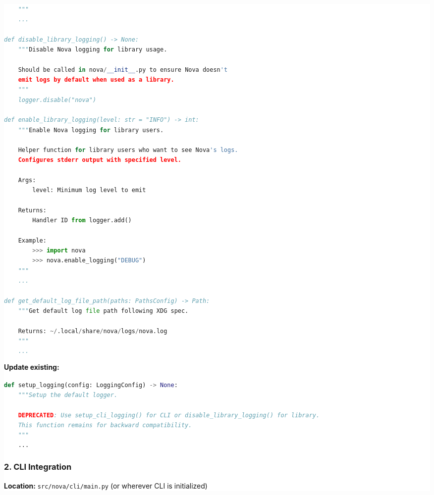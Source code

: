```python
    """
    ...

def disable_library_logging() -> None:
    """Disable Nova logging for library usage.

    Should be called in nova/__init__.py to ensure Nova doesn't
    emit logs by default when used as a library.
    """
    logger.disable("nova")

def enable_library_logging(level: str = "INFO") -> int:
    """Enable Nova logging for library users.

    Helper function for library users who want to see Nova's logs.
    Configures stderr output with specified level.

    Args:
        level: Minimum log level to emit

    Returns:
        Handler ID from logger.add()

    Example:
        >>> import nova
        >>> nova.enable_logging("DEBUG")
    """
    ...

def get_default_log_file_path(paths: PathsConfig) -> Path:
    """Get default log file path following XDG spec.

    Returns: ~/.local/share/nova/logs/nova.log
    """
    ...
```

**Update existing:**

```python
def setup_logging(config: LoggingConfig) -> None:
    """Setup the default logger.

    DEPRECATED: Use setup_cli_logging() for CLI or disable_library_logging() for library.
    This function remains for backward compatibility.
    """
    ...
```

### 2. CLI Integration

**Location:** `src/nova/cli/main.py` (or wherever CLI is initialized)
